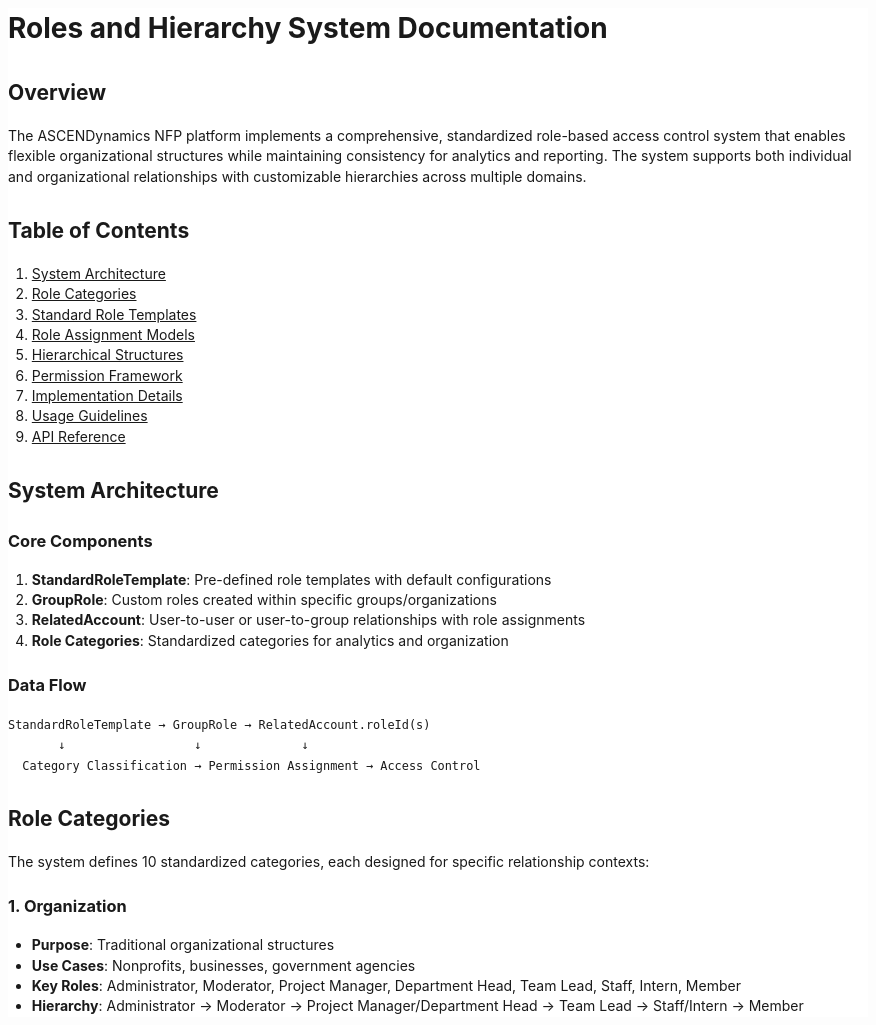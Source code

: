 # Roles and Hierarchy System Documentation

## Overview

The ASCENDynamics NFP platform implements a comprehensive, standardized role-based access control system that enables flexible organizational structures while maintaining consistency for analytics and reporting. The system supports both individual and organizational relationships with customizable hierarchies across multiple domains.

## Table of Contents

1. [System Architecture](#system-architecture)
2. [Role Categories](#role-categories)
3. [Standard Role Templates](#standard-role-templates)
4. [Role Assignment Models](#role-assignment-models)
5. [Hierarchical Structures](#hierarchical-structures)
6. [Permission Framework](#permission-framework)
7. [Implementation Details](#implementation-details)
8. [Usage Guidelines](#usage-guidelines)
9. [API Reference](#api-reference)

## System Architecture

### Core Components

1. **StandardRoleTemplate**: Pre-defined role templates with default configurations
2. **GroupRole**: Custom roles created within specific groups/organizations
3. **RelatedAccount**: User-to-user or user-to-group relationships with role assignments
4. **Role Categories**: Standardized categories for analytics and organization

### Data Flow

```
StandardRoleTemplate → GroupRole → RelatedAccount.roleId(s)
       ↓                  ↓              ↓
  Category Classification → Permission Assignment → Access Control
```

## Role Categories

The system defines 10 standardized categories, each designed for specific relationship contexts:

### 1. **Organization**

- **Purpose**: Traditional organizational structures
- **Use Cases**: Nonprofits, businesses, government agencies
- **Key Roles**: Administrator, Moderator, Project Manager, Department Head, Team Lead, Staff, Intern, Member
- **Hierarchy**: Administrator → Moderator → Project Manager/Department Head → Team Lead → Staff/Intern → Member
